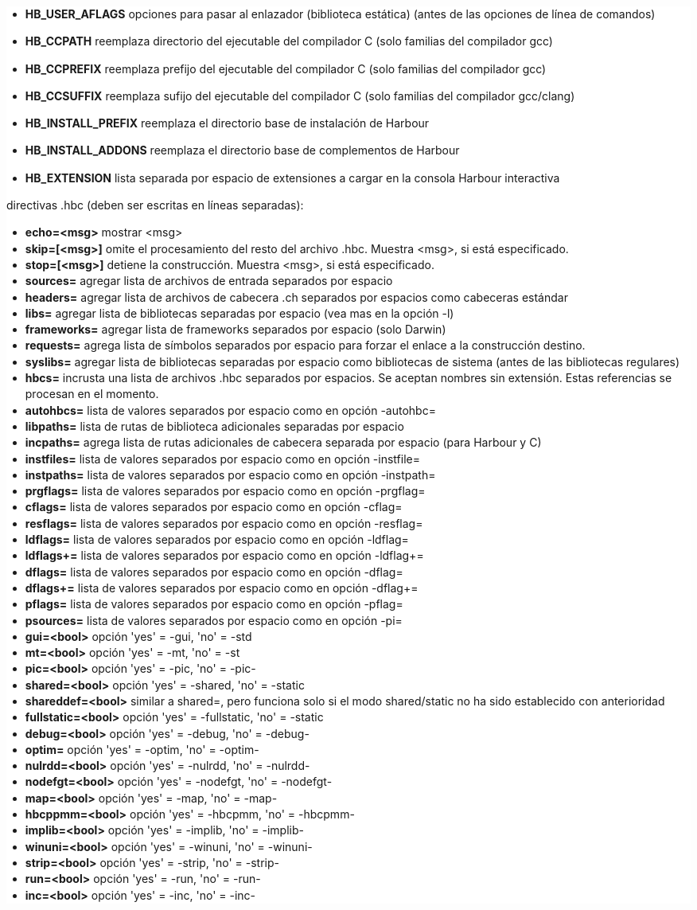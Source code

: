  - **HB\_USER\_AFLAGS** opciones para pasar al enlazador \(biblioteca estática\) \(antes de las opciones de línea de comandos\)
 - **HB\_CCPATH** reemplaza directorio del ejecutable del compilador C \(solo familias del compilador gcc\)
 - **HB\_CCPREFIX** reemplaza prefijo del ejecutable del compilador C \(solo familias del compilador gcc\)
 - **HB\_CCSUFFIX** reemplaza sufijo del ejecutable del compilador C \(solo familias del compilador gcc/clang\)
 - **HB\_INSTALL\_PREFIX** reemplaza el directorio base de instalación de Harbour
 - **HB\_INSTALL\_ADDONS** reemplaza el directorio base de complementos de Harbour


 - **HB\_EXTENSION** lista separada por espacio de extensiones a cargar en la consola Harbour interactiva
  
directivas .hbc \(deben ser escritas en líneas separadas\):  


 - **echo=&lt;msg&gt;** mostrar &lt;msg&gt;
 - **skip=\[&lt;msg&gt;\]** omite el procesamiento del resto del archivo .hbc. Muestra &lt;msg&gt;, si está especificado.
 - **stop=\[&lt;msg&gt;\]** detiene la construcción. Muestra &lt;msg&gt;, si está especificado.
 - **sources=** agregar lista de archivos de entrada separados por espacio
 - **headers=** agregar lista de archivos de cabecera .ch separados por espacios como cabeceras estándar
 - **libs=** agregar lista de bibliotecas separadas por espacio \(vea mas en la opción -l\)
 - **frameworks=** agregar lista de frameworks separados por espacio \(solo Darwin\)
 - **requests=** agrega lista de símbolos separados por espacio para forzar el enlace a la construcción destino.
 - **syslibs=** agregar lista de bibliotecas separadas por espacio como bibliotecas de sistema \(antes de las bibliotecas regulares\)
 - **hbcs=** incrusta una lista de archivos .hbc separados por espacios. Se aceptan nombres sin extensión. Estas referencias se procesan en el momento.
 - **autohbcs=** lista de valores separados por espacio como en opción -autohbc=
 - **libpaths=** lista de rutas de biblioteca adicionales separadas por espacio
 - **incpaths=** agrega lista de rutas adicionales de cabecera separada por espacio \(para Harbour y C\)
 - **instfiles=** lista de valores separados por espacio como en opción -instfile=
 - **instpaths=** lista de valores separados por espacio como en opción -instpath=
 - **prgflags=** lista de valores separados por espacio como en opción -prgflag=
 - **cflags=** lista de valores separados por espacio como en opción -cflag=
 - **resflags=** lista de valores separados por espacio como en opción -resflag=
 - **ldflags=** lista de valores separados por espacio como en opción -ldflag=
 - **ldflags\+=** lista de valores separados por espacio como en opción -ldflag\+=
 - **dflags=** lista de valores separados por espacio como en opción -dflag=
 - **dflags\+=** lista de valores separados por espacio como en opción -dflag\+=
 - **pflags=** lista de valores separados por espacio como en opción -pflag=
 - **psources=** lista de valores separados por espacio como en opción -pi=
 - **gui=&lt;bool&gt;** opción 'yes' = -gui, 'no' = -std
 - **mt=&lt;bool&gt;** opción 'yes' = -mt, 'no' = -st
 - **pic=&lt;bool&gt;** opción 'yes' = -pic, 'no' = -pic-
 - **shared=&lt;bool&gt;** opción 'yes' = -shared, 'no' = -static
 - **shareddef=&lt;bool&gt;** similar a shared=, pero funciona solo si el modo shared/static no ha sido establecido con anterioridad
 - **fullstatic=&lt;bool&gt;** opción 'yes' = -fullstatic, 'no' = -static
 - **debug=&lt;bool&gt;** opción 'yes' = -debug, 'no' = -debug-
 - **optim=** opción 'yes' = -optim, 'no' = -optim-
 - **nulrdd=&lt;bool&gt;** opción 'yes' = -nulrdd, 'no' = -nulrdd-
 - **nodefgt=&lt;bool&gt;** opción 'yes' = -nodefgt, 'no' = -nodefgt-
 - **map=&lt;bool&gt;** opción 'yes' = -map, 'no' = -map-
 - **hbcppmm=&lt;bool&gt;** opción 'yes' = -hbcpmm, 'no' = -hbcpmm-
 - **implib=&lt;bool&gt;** opción 'yes' = -implib, 'no' = -implib-
 - **winuni=&lt;bool&gt;** opción 'yes' = -winuni, 'no' = -winuni-
 - **strip=&lt;bool&gt;** opción 'yes' = -strip, 'no' = -strip-
 - **run=&lt;bool&gt;** opción 'yes' = -run, 'no' = -run-
 - **inc=&lt;bool&gt;** opción 'yes' = -inc, 'no' = -inc-